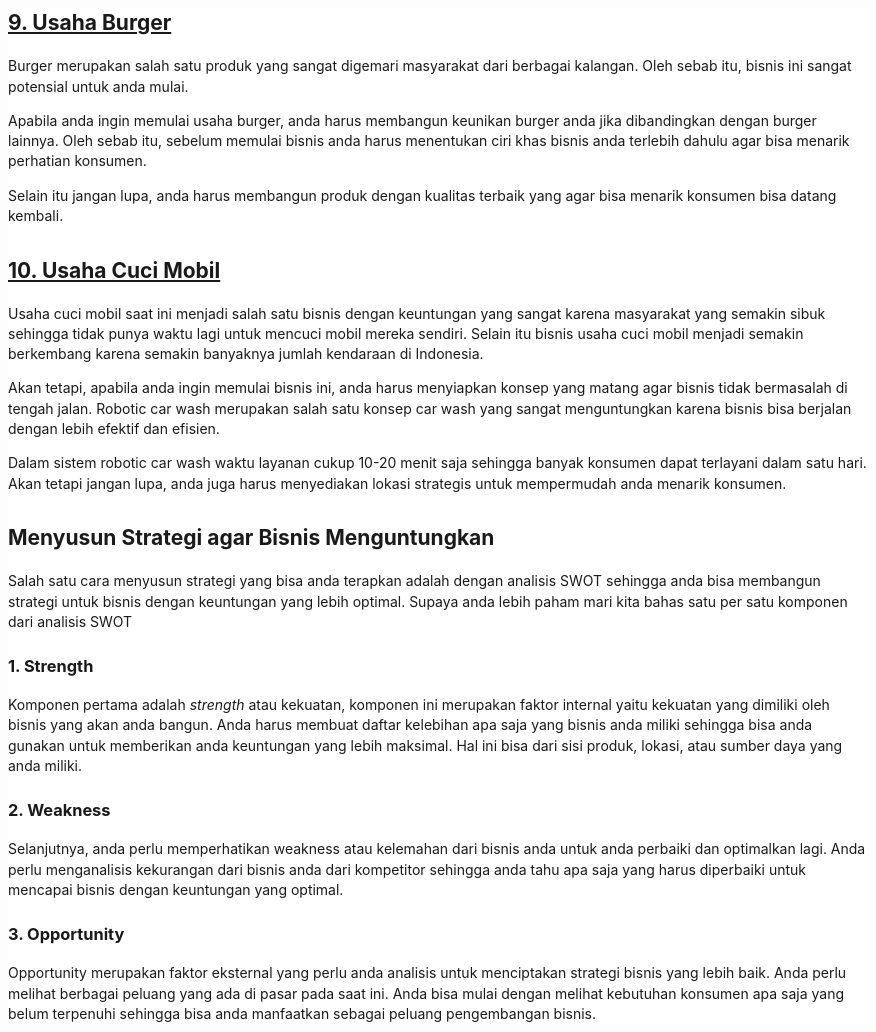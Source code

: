 ## **[9. Usaha Burger](https://landx.id/project/index.html)**

Burger merupakan salah satu produk yang sangat digemari masyarakat dari berbagai kalangan. Oleh sebab itu, bisnis ini sangat potensial untuk anda mulai.

Apabila anda ingin memulai usaha burger, anda harus membangun keunikan burger anda jika dibandingkan dengan burger lainnya. Oleh sebab itu, sebelum memulai bisnis anda harus menentukan ciri khas bisnis anda terlebih dahulu agar bisa menarik perhatian konsumen.

Selain itu jangan lupa, anda harus membangun produk dengan kualitas terbaik yang agar bisa menarik konsumen bisa datang kembali.

## **[10. Usaha Cuci Mobil](https://landx.id/blog/yellow-car-wash-listing-di-landx/)**

Usaha cuci mobil saat ini menjadi salah satu bisnis dengan keuntungan yang sangat karena masyarakat yang semakin sibuk sehingga tidak punya waktu lagi untuk mencuci mobil mereka sendiri. Selain itu bisnis usaha cuci mobil menjadi semakin berkembang karena semakin banyaknya jumlah kendaraan di Indonesia.

Akan tetapi, apabila anda ingin memulai bisnis ini, anda harus menyiapkan konsep yang matang agar bisnis tidak bermasalah di tengah jalan. Robotic car wash merupakan salah satu konsep car wash yang sangat menguntungkan karena bisnis bisa berjalan dengan lebih efektif dan efisien.

Dalam sistem robotic car wash waktu layanan cukup 10-20 menit saja sehingga banyak konsumen dapat terlayani dalam satu hari. Akan tetapi jangan lupa, anda juga harus menyediakan lokasi strategis untuk mempermudah anda menarik konsumen.

## **Menyusun Strategi agar Bisnis Menguntungkan**

Salah satu cara menyusun strategi yang bisa anda terapkan adalah dengan analisis SWOT sehingga anda bisa membangun strategi untuk bisnis dengan keuntungan yang lebih optimal. Supaya anda lebih paham mari kita bahas satu per satu komponen dari analisis SWOT

### **1. Strength**

Komponen pertama adalah *strength* atau kekuatan, komponen ini merupakan faktor internal yaitu kekuatan yang dimiliki oleh bisnis yang akan anda bangun. Anda harus membuat daftar kelebihan apa saja yang bisnis anda miliki sehingga bisa anda gunakan untuk memberikan anda keuntungan yang lebih maksimal. Hal ini bisa dari sisi produk, lokasi, atau sumber daya yang anda miliki.

### **2. Weakness**

Selanjutnya, anda perlu memperhatikan weakness atau kelemahan dari bisnis anda untuk anda perbaiki dan optimalkan lagi. Anda perlu menganalisis kekurangan dari bisnis anda dari kompetitor sehingga anda tahu apa saja yang harus diperbaiki untuk mencapai bisnis dengan keuntungan yang optimal.

### **3. Opportunity**

Opportunity merupakan faktor eksternal yang perlu anda analisis untuk menciptakan strategi bisnis yang lebih baik. Anda perlu melihat berbagai peluang yang ada di pasar pada saat ini. Anda bisa mulai dengan melihat kebutuhan konsumen apa saja yang belum terpenuhi sehingga bisa anda manfaatkan sebagai peluang pengembangan bisnis.
